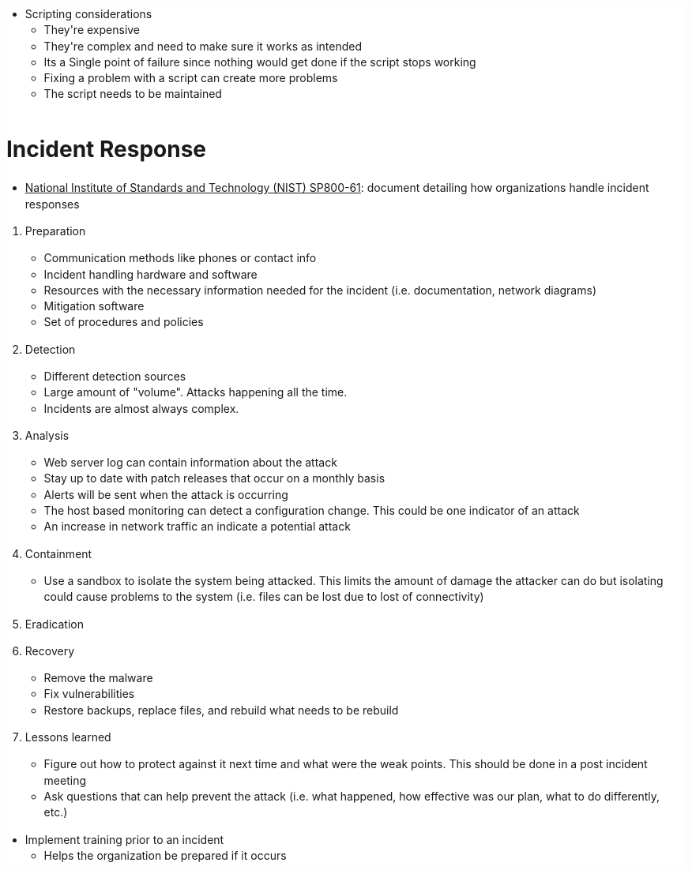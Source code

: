 - Scripting considerations
    - They're expensive 
    - They're complex and need to make sure it works as intended
    - Its a Single point of failure since nothing would get done if the script stops working
    - Fixing a problem with a script can create more problems
    - The script needs to be maintained


# Incident Response
- <u>National Institute of Standards and Technology (NIST) SP800-61</u>: document detailing how organizations handle incident responses

1. Preparation
    - Communication methods like phones or contact info
    - Incident handling hardware and software
    - Resources with the necessary information needed for the incident (i.e. documentation, network diagrams)
    - Mitigation software
    - Set of procedures and policies 

2. Detection
    - Different detection sources
    - Large amount of "volume". Attacks happening all the time.
    - Incidents are almost always complex. 

3. Analysis
    - Web server log can contain information about the attack
    - Stay up to date with patch releases that occur on a monthly basis
    - Alerts will be sent when the attack is occurring
    - The host based monitoring can detect a configuration change. This could be one indicator of an attack
    - An increase in network traffic an indicate a potential attack 

4. Containment
    - Use a sandbox to isolate the system being attacked. This limits the amount of damage the attacker can do but isolating could cause problems to the system (i.e. files can be lost due to lost of connectivity)

5. Eradication

6. Recovery
    - Remove the malware 
    - Fix vulnerabilities
    - Restore backups, replace files, and rebuild what needs to be rebuild

7. Lessons learned
    - Figure out how to protect against it next time and what were the weak points. This should be done in a post incident meeting
    - Ask questions that can help prevent the attack (i.e. what happened, how effective was our plan, what to do differently, etc.)

- Implement training prior to an incident
    - Helps the organization be prepared if it occurs
